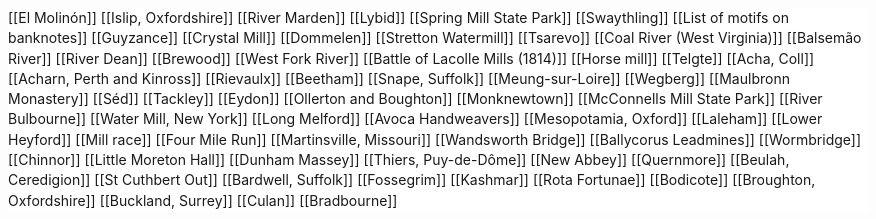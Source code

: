 [[El Molinón]]
[[Islip, Oxfordshire]]
[[River Marden]]
[[Lybid]]
[[Spring Mill State Park]]
[[Swaythling]]
[[List of motifs on banknotes]]
[[Guyzance]]
[[Crystal Mill]]
[[Dommelen]]
[[Stretton Watermill]]
[[Tsarevo]]
[[Coal River (West Virginia)]]
[[Balsemão River]]
[[River Dean]]
[[Brewood]]
[[West Fork River]]
[[Battle of Lacolle Mills (1814)]]
[[Horse mill]]
[[Telgte]]
[[Acha, Coll]]
[[Acharn, Perth and Kinross]]
[[Rievaulx]]
[[Beetham]]
[[Snape, Suffolk]]
[[Meung-sur-Loire]]
[[Wegberg]]
[[Maulbronn Monastery]]
[[Séd]]
[[Tackley]]
[[Eydon]]
[[Ollerton and Boughton]]
[[Monknewtown]]
[[McConnells Mill State Park]]
[[River Bulbourne]]
[[Water Mill, New York]]
[[Long Melford]]
[[Avoca Handweavers]]
[[Mesopotamia, Oxford]]
[[Laleham]]
[[Lower Heyford]]
[[Mill race]]
[[Four Mile Run]]
[[Martinsville, Missouri]]
[[Wandsworth Bridge]]
[[Ballycorus Leadmines]]
[[Wormbridge]]
[[Chinnor]]
[[Little Moreton Hall]]
[[Dunham Massey]]
[[Thiers, Puy-de-Dôme]]
[[New Abbey]]
[[Quernmore]]
[[Beulah, Ceredigion]]
[[St Cuthbert Out]]
[[Bardwell, Suffolk]]
[[Fossegrim]]
[[Kashmar]]
[[Rota Fortunae]]
[[Bodicote]]
[[Broughton, Oxfordshire]]
[[Buckland, Surrey]]
[[Culan]]
[[Bradbourne]]